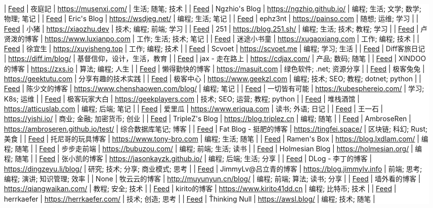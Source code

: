 | [Feed](https://musenxi.com/feed) | 夜庭記 | https://musenxi.com/ | 生活; 随笔; 技术 |
| [Feed](https://ngzhio.github.io/feed.xml) | Ngzhio's Blog | https://ngzhio.github.io/ | 编程; 生活; 文学; 数学; 物理; 笔记 |
| [Feed](https://wsdjeg.net/feed.xml) | Eric's Blog | https://wsdjeg.net/ | 编程; 生活; 笔记 |
| [Feed](https://painso.com/posts/index.xml) | ephz3nt | https://painso.com | 随想; 运维; 学习 |
| [Feed](https://xiaozhu.dev/index.xml) | 小猪 | https://xiaozhu.dev | 技术; 编程; 前端; 学习 |
| [Feed](https://blog.251.sh/feed/) | 251 | https://blog.251.sh/ | 编程; 生活; 技术; 教程; 学习 |
| [Feed](https://www.luxianpo.com/rss.xml) | 卢贤泼的博客 | https://www.luxianpo.com | 工作; 生活; 技术; 笔记 |
| [Feed](https://xugaoxiang.com/feed) | 迷途小书童 | https://xugaoxiang.com | 工作; 编程; 技术 |
| [Feed](https://xuyisheng.top/rss/) | 徐宜生 | https://xuyisheng.top | 工作; 编程; 技术 |
| [Feed](https://scvoet.me/feed) | Scvoet | https://scvoet.me | 编程; 学习; 生活 |
| [Feed](https://diff.im/blog/?feed=rss2) | Diff客旅日记 | https://diff.im/blog/ | 基督信仰，设计，生活，教育 |
| [Feed](https://cdjax.com/?feed=rss2) | jax - 走在路上 | https://cdjax.com/ | 产品; 数码; 随笔 |
| [Feed](https://zxs.io/feed) | XINDOO的博客 | https://zxs.io | 算法; 编程; 人生 |
| [Feed](https://masuit.com/rss) | 懒得勤快的博客 | https://masuit.com | 绿色软件; .net; 资源分享 |
| [Feed](https://geektutu.com/feed.xml) | 极客兔兔 | https://geektutu.com | 分享有趣的技术实践 |
| [Feed](https://www.geekzl.com/feed) | 极客中心 | https://www.geekzl.com | 编程; 技术; SEO; 教程; dotnet; python |
| [Feed](https://www.chenshaowen.com/atom.xml) | 陈少文的博客 | https://www.chenshaowen.com/blog/ | 编程; 笔记 |
| [Feed](https://kubesphereio.com/tags/index.xml) | 一切皆有可能 | https://kubesphereio.com/ | 学习; K8s; 运维 |
| [Feed](https://geekplayers.com/feed.xml) | 极客玩家大白 | https://geekplayers.com | 技术; SEO; 运营; 教程; python |
| [Feed](https://atticuslab.com/atom.xml) | 堆栈酒馆 | https://atticuslab.com | 编程; 后端; 笔记 |
| [Feed](https://www.eriqua.com/index.php/feed) | 爱里瓜 | https://www.eriqua.com | 读书; 外语; 日记 |
| [Feed](https://yishi.io/feed) | 王一石 | https://yishi.io/ | 商业; 金融; 加密货币; 创业 |
| [Feed](https://blog.triplez.cn/index.xml) | TripleZ's Blog | https://blog.triplez.cn | 编程; 随笔 |
| [Feed](https://ambroseren.github.io) | AmbroseRen | https://ambroseren.github.io/test/ | 综合数据库笔记; 博客 |
| [Feed](https://tingfei.space/index.xml) | Fat Blog - 挺肥的博客 | https://tingfei.space/ | 区块链; 科幻; Rust; 美食 |
| [Feed](https://www.tony-bro.com/atom.xml) | 托尼哥的玩具博客 | https://www.tony-bro.com | 编程; 生活; 随笔 |
| [Feed](https://blog.lxdlam.com/index.xml) | Ramen's Box | https://blog.lxdlam.com/ | 编程; 随笔 |
| [Feed](https://bubuzou.com/atom.xml) | 步步走前端 | https://bubuzou.com/ | 编程; 前端; 生活; 读书 |
| [Feed](https://holmesian.org/feed) | Holmesian Blog | https://holmesian.org/ | 编程; 随笔 |
| [Feed](https://jasonkayzk.github.io/atom.xml) | 张小凯的博客 | https://jasonkayzk.github.io/ | 编程; 后端; 生活; 分享 |
| [Feed](https://dingzeyu.li/blog/feed.xml) | DLog - 李丁的博客 | https://dingzeyu.li/blog/ | 研究; 技术; 分享; 商业模式; 思考 |
| [Feed](https://blog.jimmylv.info/pages/feed.xml) | JimmyLv@吕立青的博客 | https://blog.jimmylv.info | 前端; 思考; 编程; 演讲; 知识管理; 效率 |
| None | 牧云云的博客 | http://muyunyun.cn/blog/ | 编程; 前端; 算法; 读书; 分享 |
| [Feed](https://qiangwaikan.com/feed/) | 墙外看的博客 | https://qiangwaikan.com/ | 教程; 安全; 技术 |
| [Feed](https://www.kirito41dd.cn/index.xml) | kirito的博客 | https://www.kirito41dd.cn | 编程; 比特币; 技术 |
| [Feed](https://herrkaefer.com/feed/) | herrkaefer | https://herrkaefer.com/ | 技术; 创造; 思考 |
| [Feed](https://awsl.blog/feed) | Ťhinking Null | https://awsl.blog/ | 编程; 技术; 随笔 |